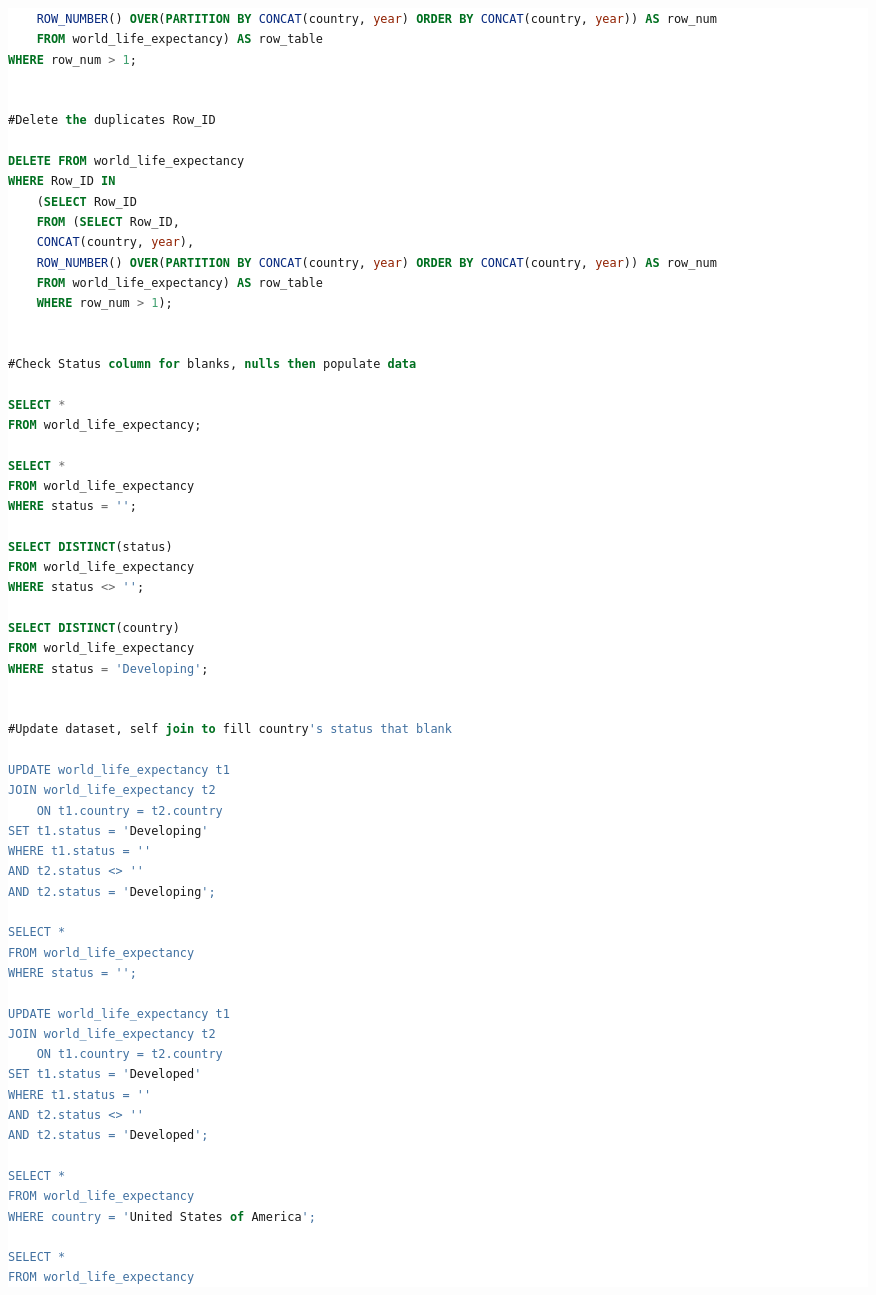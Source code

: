 ```SQL
	ROW_NUMBER() OVER(PARTITION BY CONCAT(country, year) ORDER BY CONCAT(country, year)) AS row_num
	FROM world_life_expectancy) AS row_table
WHERE row_num > 1;


#Delete the duplicates Row_ID

DELETE FROM world_life_expectancy
WHERE Row_ID IN 
	(SELECT Row_ID
	FROM (SELECT Row_ID,
	CONCAT(country, year),
	ROW_NUMBER() OVER(PARTITION BY CONCAT(country, year) ORDER BY CONCAT(country, year)) AS row_num
	FROM world_life_expectancy) AS row_table
	WHERE row_num > 1);


#Check Status column for blanks, nulls then populate data

SELECT * 
FROM world_life_expectancy;

SELECT *
FROM world_life_expectancy
WHERE status = '';

SELECT DISTINCT(status)
FROM world_life_expectancy
WHERE status <> '';

SELECT DISTINCT(country)
FROM world_life_expectancy
WHERE status = 'Developing';


#Update dataset, self join to fill country's status that blank

UPDATE world_life_expectancy t1
JOIN world_life_expectancy t2
	ON t1.country = t2.country
SET t1.status = 'Developing'
WHERE t1.status = ''
AND t2.status <> ''
AND t2.status = 'Developing';

SELECT *
FROM world_life_expectancy
WHERE status = '';

UPDATE world_life_expectancy t1
JOIN world_life_expectancy t2
	ON t1.country = t2.country
SET t1.status = 'Developed'
WHERE t1.status = ''
AND t2.status <> ''
AND t2.status = 'Developed';

SELECT *
FROM world_life_expectancy
WHERE country = 'United States of America';

SELECT *
FROM world_life_expectancy
```